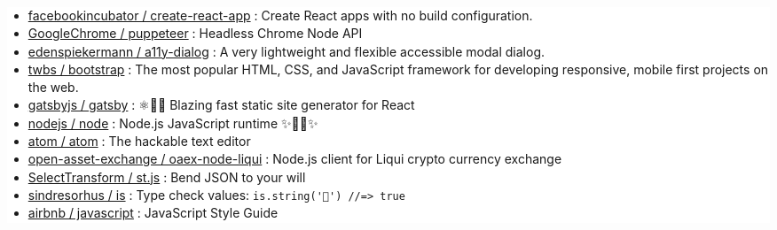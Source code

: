 - [facebookincubator / create-react-app](https://github.com/facebookincubator/create-react-app) : Create React apps with no build configuration.
- [GoogleChrome / puppeteer](https://github.com/GoogleChrome/puppeteer) : Headless Chrome Node API
- [edenspiekermann / a11y-dialog](https://github.com/edenspiekermann/a11y-dialog) : A very lightweight and flexible accessible modal dialog.
- [twbs / bootstrap](https://github.com/twbs/bootstrap) : The most popular HTML, CSS, and JavaScript framework for developing responsive, mobile first projects on the web.
- [gatsbyjs / gatsby](https://github.com/gatsbyjs/gatsby) : ⚛️📄🚀 Blazing fast static site generator for React
- [nodejs / node](https://github.com/nodejs/node) : Node.js JavaScript runtime ✨🐢🚀✨
- [atom / atom](https://github.com/atom/atom) : The hackable text editor
- [open-asset-exchange / oaex-node-liqui](https://github.com/open-asset-exchange/oaex-node-liqui) : Node.js client for Liqui crypto currency exchange
- [SelectTransform / st.js](https://github.com/SelectTransform/st.js) : Bend JSON to your will
- [sindresorhus / is](https://github.com/sindresorhus/is) : Type check values: `is.string('🦄') //=> true`
- [airbnb / javascript](https://github.com/airbnb/javascript) : JavaScript Style Guide